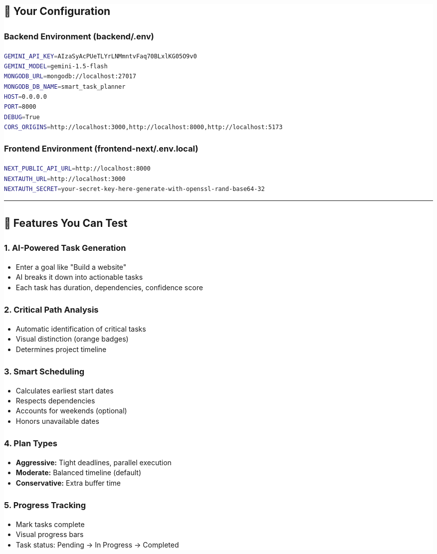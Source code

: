 
## 🔑 Your Configuration

### Backend Environment (backend/.env)
```bash
GEMINI_API_KEY=AIzaSyAcPUeTLYrLNMmntvFaq70BLxlKG05O9v0
GEMINI_MODEL=gemini-1.5-flash
MONGODB_URL=mongodb://localhost:27017
MONGODB_DB_NAME=smart_task_planner
HOST=0.0.0.0
PORT=8000
DEBUG=True
CORS_ORIGINS=http://localhost:3000,http://localhost:8000,http://localhost:5173
```

### Frontend Environment (frontend-next/.env.local)
```bash
NEXT_PUBLIC_API_URL=http://localhost:8000
NEXTAUTH_URL=http://localhost:3000
NEXTAUTH_SECRET=your-secret-key-here-generate-with-openssl-rand-base64-32
```

---

## 🎨 Features You Can Test

### 1. **AI-Powered Task Generation**
- Enter a goal like "Build a website"
- AI breaks it down into actionable tasks
- Each task has duration, dependencies, confidence score

### 2. **Critical Path Analysis**
- Automatic identification of critical tasks
- Visual distinction (orange badges)
- Determines project timeline

### 3. **Smart Scheduling**
- Calculates earliest start dates
- Respects dependencies
- Accounts for weekends (optional)
- Honors unavailable dates

### 4. **Plan Types**
- **Aggressive:** Tight deadlines, parallel execution
- **Moderate:** Balanced timeline (default)
- **Conservative:** Extra buffer time

### 5. **Progress Tracking**
- Mark tasks complete
- Visual progress bars
- Task status: Pending → In Progress → Completed
